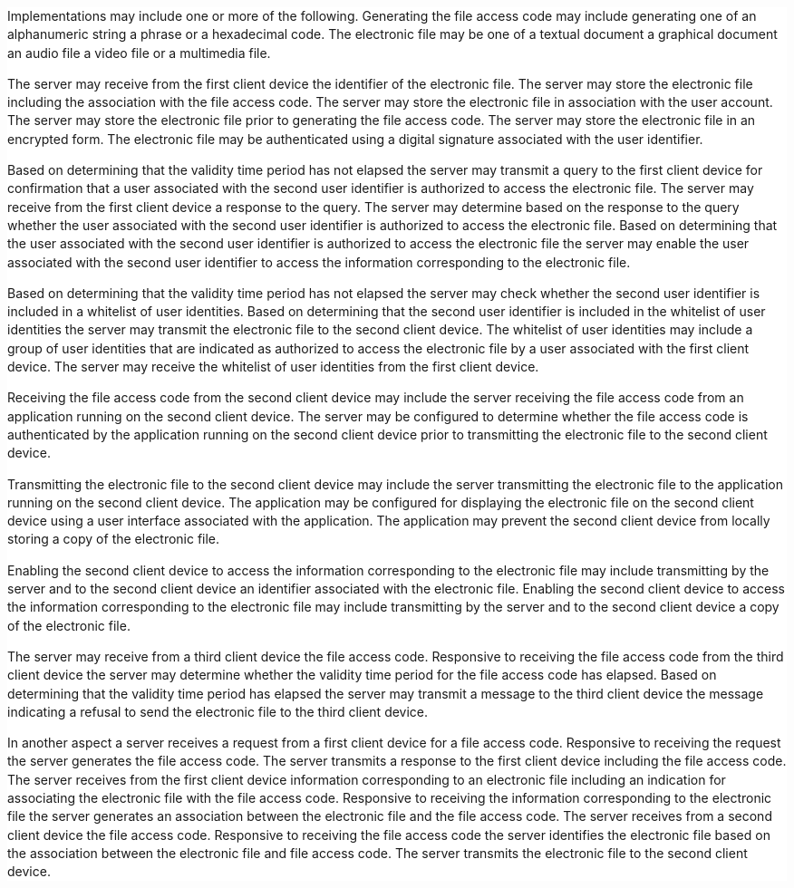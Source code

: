 Implementations may include one or more of the following. Generating the file access code may include generating one of an alphanumeric string a phrase or a hexadecimal code. The electronic file may be one of a textual document a graphical document an audio file a video file or a multimedia file.

The server may receive from the first client device the identifier of the electronic file. The server may store the electronic file including the association with the file access code. The server may store the electronic file in association with the user account. The server may store the electronic file prior to generating the file access code. The server may store the electronic file in an encrypted form. The electronic file may be authenticated using a digital signature associated with the user identifier.

Based on determining that the validity time period has not elapsed the server may transmit a query to the first client device for confirmation that a user associated with the second user identifier is authorized to access the electronic file. The server may receive from the first client device a response to the query. The server may determine based on the response to the query whether the user associated with the second user identifier is authorized to access the electronic file. Based on determining that the user associated with the second user identifier is authorized to access the electronic file the server may enable the user associated with the second user identifier to access the information corresponding to the electronic file.

Based on determining that the validity time period has not elapsed the server may check whether the second user identifier is included in a whitelist of user identities. Based on determining that the second user identifier is included in the whitelist of user identities the server may transmit the electronic file to the second client device. The whitelist of user identities may include a group of user identities that are indicated as authorized to access the electronic file by a user associated with the first client device. The server may receive the whitelist of user identities from the first client device.

Receiving the file access code from the second client device may include the server receiving the file access code from an application running on the second client device. The server may be configured to determine whether the file access code is authenticated by the application running on the second client device prior to transmitting the electronic file to the second client device.

Transmitting the electronic file to the second client device may include the server transmitting the electronic file to the application running on the second client device. The application may be configured for displaying the electronic file on the second client device using a user interface associated with the application. The application may prevent the second client device from locally storing a copy of the electronic file.

Enabling the second client device to access the information corresponding to the electronic file may include transmitting by the server and to the second client device an identifier associated with the electronic file. Enabling the second client device to access the information corresponding to the electronic file may include transmitting by the server and to the second client device a copy of the electronic file.

The server may receive from a third client device the file access code. Responsive to receiving the file access code from the third client device the server may determine whether the validity time period for the file access code has elapsed. Based on determining that the validity time period has elapsed the server may transmit a message to the third client device the message indicating a refusal to send the electronic file to the third client device.

In another aspect a server receives a request from a first client device for a file access code. Responsive to receiving the request the server generates the file access code. The server transmits a response to the first client device including the file access code. The server receives from the first client device information corresponding to an electronic file including an indication for associating the electronic file with the file access code. Responsive to receiving the information corresponding to the electronic file the server generates an association between the electronic file and the file access code. The server receives from a second client device the file access code. Responsive to receiving the file access code the server identifies the electronic file based on the association between the electronic file and file access code. The server transmits the electronic file to the second client device.
